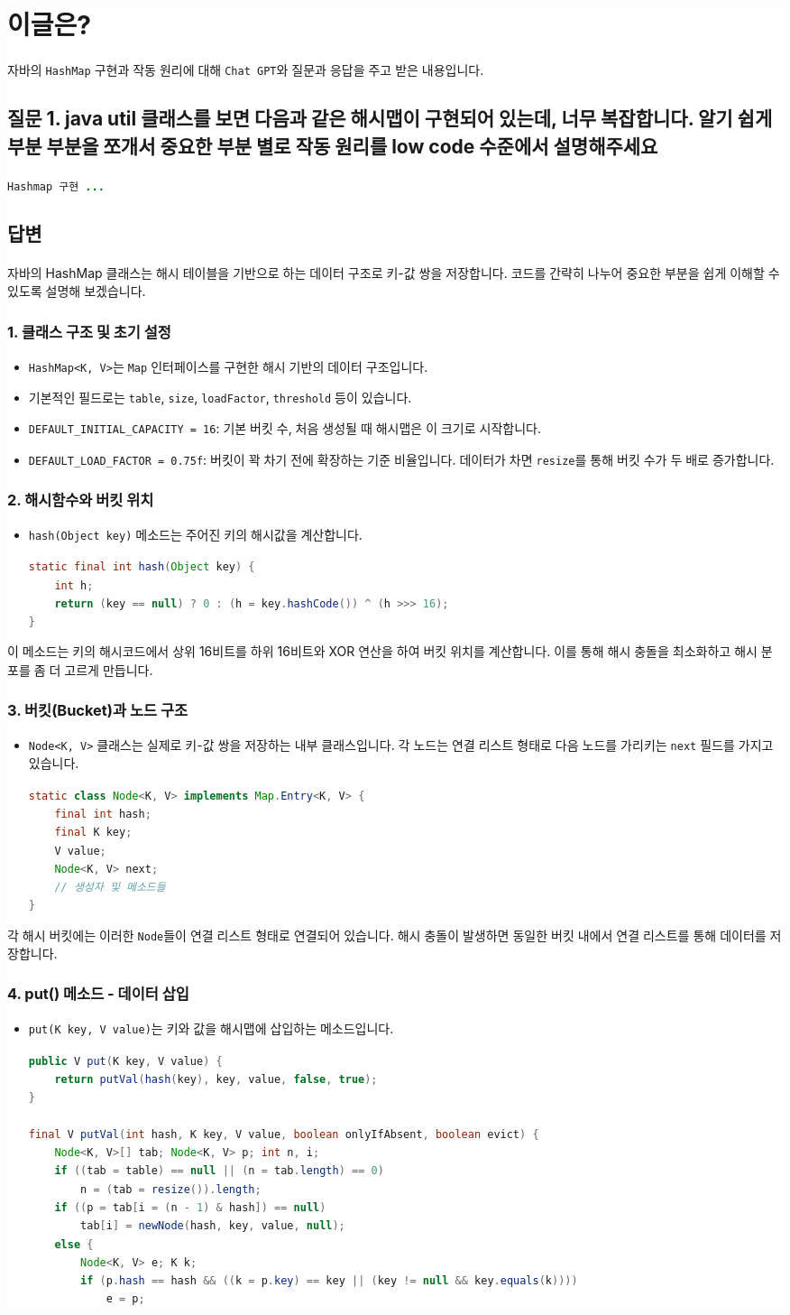 # 이글은?

자바의 `HashMap` 구현과 작동 원리에 대해 `Chat GPT`와 질문과 응답을 주고 받은 내용입니다.


## 질문 1. java util 클래스를 보면 다음과 같은 해시맵이 구현되어 있는데, 너무 복잡합니다. 알기 쉽게 부분 부분을 쪼개서 중요한 부분 별로 작동 원리를 low code 수준에서 설명해주세요 

```java
Hashmap 구현 ... 
```

## 답변 

자바의 HashMap 클래스는 해시 테이블을 기반으로 하는 데이터 구조로 키-값 쌍을 저장합니다. 코드를 간략히 나누어 중요한 부분을 쉽게 이해할 수 있도록 설명해 보겠습니다.

### 1. **클래스 구조 및 초기 설정**
- `HashMap<K, V>`는 `Map` 인터페이스를 구현한 해시 기반의 데이터 구조입니다.
- 기본적인 필드로는 `table`, `size`, `loadFactor`, `threshold` 등이 있습니다.

- `DEFAULT_INITIAL_CAPACITY = 16`: 기본 버킷 수, 처음 생성될 때 해시맵은 이 크기로 시작합니다.
- `DEFAULT_LOAD_FACTOR = 0.75f`: 버킷이 꽉 차기 전에 확장하는 기준 비율입니다. 데이터가 차면 `resize`를 통해 버킷 수가 두 배로 증가합니다.

### 2. **해시함수와 버킷 위치**
- `hash(Object key)` 메소드는 주어진 키의 해시값을 계산합니다.
   ```java
   static final int hash(Object key) {
       int h;
       return (key == null) ? 0 : (h = key.hashCode()) ^ (h >>> 16);
   }
   ```
이 메소드는 키의 해시코드에서 상위 16비트를 하위 16비트와 XOR 연산을 하여 버킷 위치를 계산합니다. 이를 통해 해시 충돌을 최소화하고 해시 분포를 좀 더 고르게 만듭니다.

### 3. **버킷(Bucket)과 노드 구조**
- `Node<K, V>` 클래스는 실제로 키-값 쌍을 저장하는 내부 클래스입니다. 각 노드는 연결 리스트 형태로 다음 노드를 가리키는 `next` 필드를 가지고 있습니다.
   ```java
   static class Node<K, V> implements Map.Entry<K, V> {
       final int hash;
       final K key;
       V value;
       Node<K, V> next;
       // 생성자 및 메소드들
   }
   ```
각 해시 버킷에는 이러한 `Node`들이 연결 리스트 형태로 연결되어 있습니다. 해시 충돌이 발생하면 동일한 버킷 내에서 연결 리스트를 통해 데이터를 저장합니다.

### 4. **put() 메소드 - 데이터 삽입**
- `put(K key, V value)`는 키와 값을 해시맵에 삽입하는 메소드입니다.
   ```java
   public V put(K key, V value) {
       return putVal(hash(key), key, value, false, true);
   }

   final V putVal(int hash, K key, V value, boolean onlyIfAbsent, boolean evict) {
       Node<K, V>[] tab; Node<K, V> p; int n, i;
       if ((tab = table) == null || (n = tab.length) == 0)
           n = (tab = resize()).length;
       if ((p = tab[i = (n - 1) & hash]) == null)
           tab[i] = newNode(hash, key, value, null);
       else {
           Node<K, V> e; K k;
           if (p.hash == hash && ((k = p.key) == key || (key != null && key.equals(k))))
               e = p;
   ```